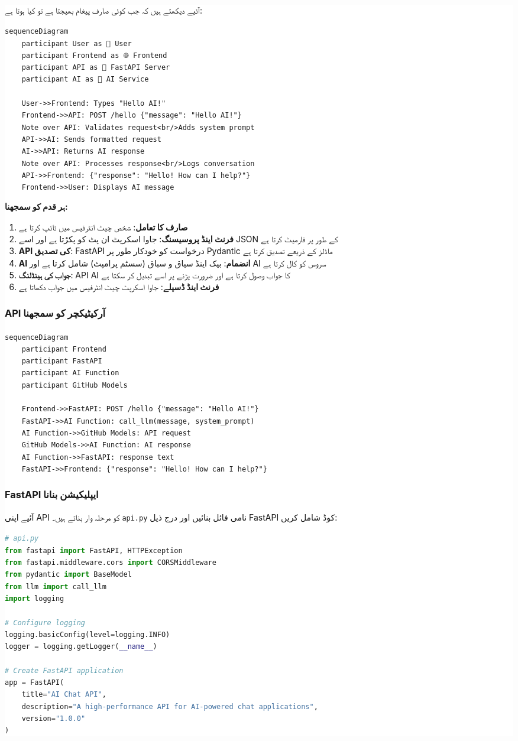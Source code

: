 آئیے دیکھتے ہیں کہ جب کوئی صارف پیغام بھیجتا ہے تو کیا ہوتا ہے:

```mermaid
sequenceDiagram
    participant User as 👤 User
    participant Frontend as 🌐 Frontend
    participant API as 🔧 FastAPI Server
    participant AI as 🤖 AI Service
    
    User->>Frontend: Types "Hello AI!"
    Frontend->>API: POST /hello {"message": "Hello AI!"}
    Note over API: Validates request<br/>Adds system prompt
    API->>AI: Sends formatted request
    AI->>API: Returns AI response
    Note over API: Processes response<br/>Logs conversation
    API->>Frontend: {"response": "Hello! How can I help?"}
    Frontend->>User: Displays AI message
```

**ہر قدم کو سمجھنا:**
1. **صارف کا تعامل**: شخص چیٹ انٹرفیس میں ٹائپ کرتا ہے
2. **فرنٹ اینڈ پروسیسنگ**: جاوا اسکرپٹ ان پٹ کو پکڑتا ہے اور اسے JSON کے طور پر فارمیٹ کرتا ہے
3. **API کی تصدیق**: FastAPI درخواست کو خودکار طور پر Pydantic ماڈلز کے ذریعے تصدیق کرتا ہے
4. **AI انضمام**: بیک اینڈ سیاق و سباق (سسٹم پرامپٹ) شامل کرتا ہے اور AI سروس کو کال کرتا ہے
5. **جواب کی ہینڈلنگ**: API AI کا جواب وصول کرتا ہے اور ضرورت پڑنے پر اسے تبدیل کر سکتا ہے
6. **فرنٹ اینڈ ڈسپلے**: جاوا اسکرپٹ چیٹ انٹرفیس میں جواب دکھاتا ہے

### API آرکیٹیکچر کو سمجھنا

```mermaid
sequenceDiagram
    participant Frontend
    participant FastAPI
    participant AI Function
    participant GitHub Models
    
    Frontend->>FastAPI: POST /hello {"message": "Hello AI!"}
    FastAPI->>AI Function: call_llm(message, system_prompt)
    AI Function->>GitHub Models: API request
    GitHub Models->>AI Function: AI response
    AI Function->>FastAPI: response text
    FastAPI->>Frontend: {"response": "Hello! How can I help?"}
```

### FastAPI ایپلیکیشن بنانا

آئیے اپنی API کو مرحلہ وار بناتے ہیں۔ `api.py` نامی فائل بنائیں اور درج ذیل FastAPI کوڈ شامل کریں:

```python
# api.py
from fastapi import FastAPI, HTTPException
from fastapi.middleware.cors import CORSMiddleware
from pydantic import BaseModel
from llm import call_llm
import logging

# Configure logging
logging.basicConfig(level=logging.INFO)
logger = logging.getLogger(__name__)

# Create FastAPI application
app = FastAPI(
    title="AI Chat API",
    description="A high-performance API for AI-powered chat applications",
    version="1.0.0"
)
```
